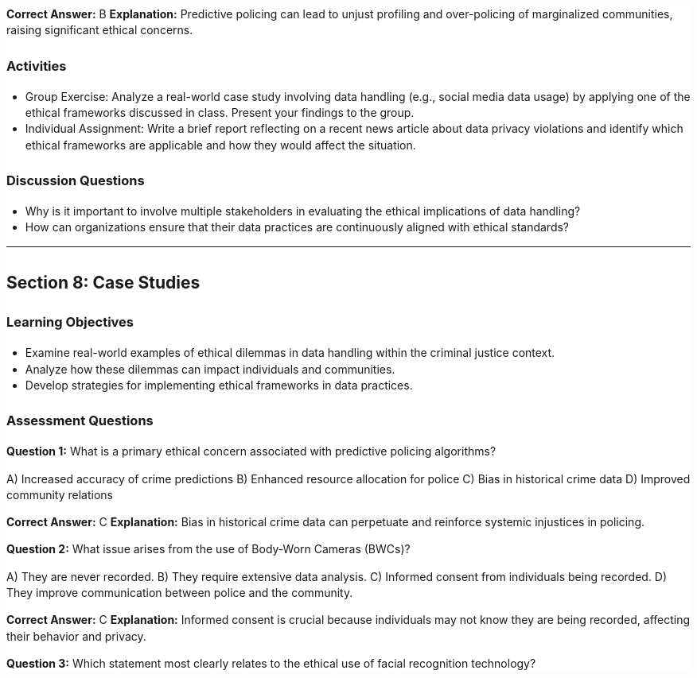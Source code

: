 **Correct Answer:** B
**Explanation:** Predictive policing can lead to unjust profiling and over-policing of marginalized communities, raising significant ethical concerns.

### Activities
- Group Exercise: Analyze a real-world case study involving data handling (e.g., social media data usage) by applying one of the ethical frameworks discussed in class. Present your findings to the group.
- Individual Assignment: Write a brief report reflecting on a recent news article about data privacy violations and identify which ethical frameworks are applicable and how they would affect the situation.

### Discussion Questions
- Why is it important to involve multiple stakeholders in evaluating the ethical implications of data handling?
- How can organizations ensure that their data practices are continuously aligned with ethical standards?

---

## Section 8: Case Studies

### Learning Objectives
- Examine real-world examples of ethical dilemmas in data handling within the criminal justice context.
- Analyze how these dilemmas can impact individuals and communities.
- Develop strategies for implementing ethical frameworks in data practices.

### Assessment Questions

**Question 1:** What is a primary ethical concern associated with predictive policing algorithms?

  A) Increased accuracy of crime predictions
  B) Enhanced resource allocation for police
  C) Bias in historical crime data
  D) Improved community relations

**Correct Answer:** C
**Explanation:** Bias in historical crime data can perpetuate and reinforce systemic injustices in policing.

**Question 2:** What issue arises from the use of Body-Worn Cameras (BWCs)?

  A) They are never recorded.
  B) They require extensive data analysis.
  C) Informed consent from individuals being recorded.
  D) They improve communication between police and the community.

**Correct Answer:** C
**Explanation:** Informed consent is crucial because individuals may not know they are being recorded, affecting their behavior and privacy.

**Question 3:** Which statement most clearly relates to the ethical use of facial recognition technology?

